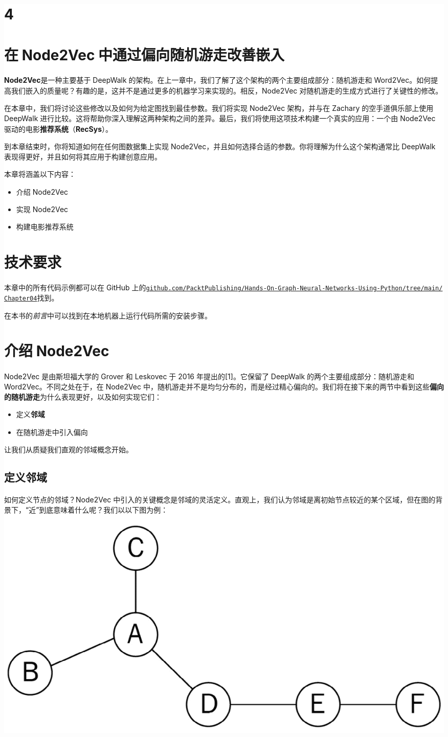 # 4

# 在 Node2Vec 中通过偏向随机游走改善嵌入

**Node2Vec**是一种主要基于 DeepWalk 的架构。在上一章中，我们了解了这个架构的两个主要组成部分：随机游走和 Word2Vec。如何提高我们嵌入的质量呢？有趣的是，这并不是通过更多的机器学习来实现的。相反，Node2Vec 对随机游走的生成方式进行了关键性的修改。

在本章中，我们将讨论这些修改以及如何为给定图找到最佳参数。我们将实现 Node2Vec 架构，并与在 Zachary 的空手道俱乐部上使用 DeepWalk 进行比较。这将帮助你深入理解这两种架构之间的差异。最后，我们将使用这项技术构建一个真实的应用：一个由 Node2Vec 驱动的电影**推荐系统**（**RecSys**）。

到本章结束时，你将知道如何在任何图数据集上实现 Node2Vec，并且如何选择合适的参数。你将理解为什么这个架构通常比 DeepWalk 表现得更好，并且如何将其应用于构建创意应用。

本章将涵盖以下内容：

+   介绍 Node2Vec

+   实现 Node2Vec

+   构建电影推荐系统

# 技术要求

本章中的所有代码示例都可以在 GitHub 上的[`github.com/PacktPublishing/Hands-On-Graph-Neural-Networks-Using-Python/tree/main/Chapter04`](https://github.com/PacktPublishing/Hands-On-Graph-Neural-Networks-Using-Python/tree/main/Chapter04)找到。

在本书的*前言*中可以找到在本地机器上运行代码所需的安装步骤。

# 介绍 Node2Vec

Node2Vec 是由斯坦福大学的 Grover 和 Leskovec 于 2016 年提出的[1]。它保留了 DeepWalk 的两个主要组成部分：随机游走和 Word2Vec。不同之处在于，在 Node2Vec 中，随机游走并不是均匀分布的，而是经过精心偏向的。我们将在接下来的两节中看到这些**偏向的随机游走**为什么表现更好，以及如何实现它们：

+   定义**邻域**

+   在随机游走中引入偏向

让我们从质疑我们直观的邻域概念开始。

## 定义邻域

如何定义节点的邻域？Node2Vec 中引入的关键概念是邻域的灵活定义。直观上，我们认为邻域是离初始节点较近的某个区域，但在图的背景下，“近”到底意味着什么呢？我们以以下图为例：

![图 4.1 – 随机图示例](img/B19153_04_001.jpg)